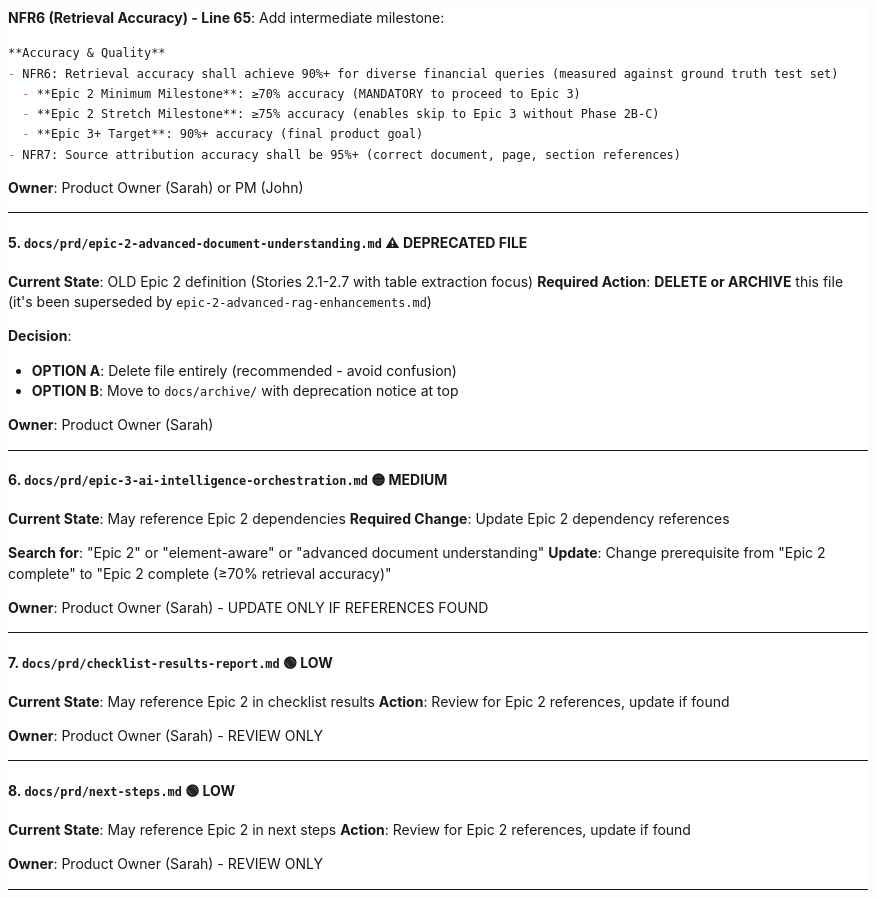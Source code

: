 **NFR6 (Retrieval Accuracy) - Line 65**:
Add intermediate milestone:
```markdown
**Accuracy & Quality**
- NFR6: Retrieval accuracy shall achieve 90%+ for diverse financial queries (measured against ground truth test set)
  - **Epic 2 Minimum Milestone**: ≥70% accuracy (MANDATORY to proceed to Epic 3)
  - **Epic 2 Stretch Milestone**: ≥75% accuracy (enables skip to Epic 3 without Phase 2B-C)
  - **Epic 3+ Target**: 90%+ accuracy (final product goal)
- NFR7: Source attribution accuracy shall be 95%+ (correct document, page, section references)
```

**Owner**: Product Owner (Sarah) or PM (John)

---

#### 5. **`docs/prd/epic-2-advanced-document-understanding.md`** ⚠️ DEPRECATED FILE
**Current State**: OLD Epic 2 definition (Stories 2.1-2.7 with table extraction focus)
**Required Action**: **DELETE or ARCHIVE** this file (it's been superseded by `epic-2-advanced-rag-enhancements.md`)

**Decision**:
- **OPTION A**: Delete file entirely (recommended - avoid confusion)
- **OPTION B**: Move to `docs/archive/` with deprecation notice at top

**Owner**: Product Owner (Sarah)

---

#### 6. **`docs/prd/epic-3-ai-intelligence-orchestration.md`** 🟡 MEDIUM
**Current State**: May reference Epic 2 dependencies
**Required Change**: Update Epic 2 dependency references

**Search for**: "Epic 2" or "element-aware" or "advanced document understanding"
**Update**: Change prerequisite from "Epic 2 complete" to "Epic 2 complete (≥70% retrieval accuracy)"

**Owner**: Product Owner (Sarah) - UPDATE ONLY IF REFERENCES FOUND

---

#### 7. **`docs/prd/checklist-results-report.md`** 🟢 LOW
**Current State**: May reference Epic 2 in checklist results
**Action**: Review for Epic 2 references, update if found

**Owner**: Product Owner (Sarah) - REVIEW ONLY

---

#### 8. **`docs/prd/next-steps.md`** 🟢 LOW
**Current State**: May reference Epic 2 in next steps
**Action**: Review for Epic 2 references, update if found

**Owner**: Product Owner (Sarah) - REVIEW ONLY

---